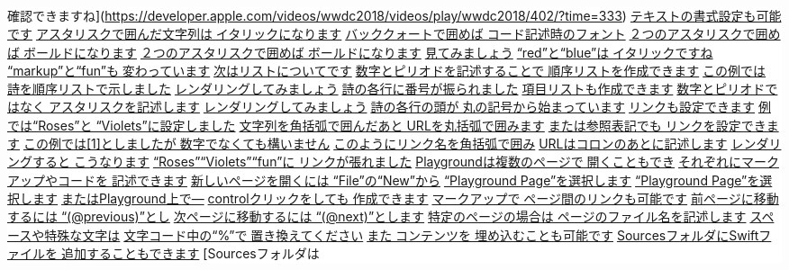 確認できますね](https://developer.apple.com/videos/wwdc2018/videos/play/wwdc2018/402/?time=333) [テキストの書式設定も可能です](https://developer.apple.com/videos/wwdc2018/videos/play/wwdc2018/402/?time=340) [アスタリスクで囲んだ文字列は
イタリックになります](https://developer.apple.com/videos/wwdc2018/videos/play/wwdc2018/402/?time=344) [バッククォートで囲めば
コード記述時のフォント](https://developer.apple.com/videos/wwdc2018/videos/play/wwdc2018/402/?time=351) [２つのアスタリスクで囲めば
ボールドになります](https://developer.apple.com/videos/wwdc2018/videos/play/wwdc2018/402/?time=356) [２つのアスタリスクで囲めば
ボールドになります](https://developer.apple.com/videos/wwdc2018/videos/play/wwdc2018/402/?time=356) [見てみましょう](https://developer.apple.com/videos/wwdc2018/videos/play/wwdc2018/402/?time=361) [“red”と“blue”は
イタリックですね](https://developer.apple.com/videos/wwdc2018/videos/play/wwdc2018/402/?time=365) [“markup”と“fun”も
変わっています](https://developer.apple.com/videos/wwdc2018/videos/play/wwdc2018/402/?time=368) [次はリストについてです](https://developer.apple.com/videos/wwdc2018/videos/play/wwdc2018/402/?time=373) [数字とピリオドを記述することで
順序リストを作成できます](https://developer.apple.com/videos/wwdc2018/videos/play/wwdc2018/402/?time=377) [この例では
詩を順序リストで示しました](https://developer.apple.com/videos/wwdc2018/videos/play/wwdc2018/402/?time=384) [レンダリングしてみましょう](https://developer.apple.com/videos/wwdc2018/videos/play/wwdc2018/402/?time=389) [詩の各行に番号が振られました](https://developer.apple.com/videos/wwdc2018/videos/play/wwdc2018/402/?time=392) [項目リストも作成できます](https://developer.apple.com/videos/wwdc2018/videos/play/wwdc2018/402/?time=397) [数字とピリオドではなく
アスタリスクを記述します](https://developer.apple.com/videos/wwdc2018/videos/play/wwdc2018/402/?time=400) [レンダリングしてみましょう](https://developer.apple.com/videos/wwdc2018/videos/play/wwdc2018/402/?time=407) [詩の各行の頭が
丸の記号から始まっています](https://developer.apple.com/videos/wwdc2018/videos/play/wwdc2018/402/?time=410) [リンクも設定できます](https://developer.apple.com/videos/wwdc2018/videos/play/wwdc2018/402/?time=416) [例では“Roses”と
“Violets”に設定しました](https://developer.apple.com/videos/wwdc2018/videos/play/wwdc2018/402/?time=420) [文字列を角括弧で囲んだあと
URLを丸括弧で囲みます](https://developer.apple.com/videos/wwdc2018/videos/play/wwdc2018/402/?time=424) [または参照表記でも
リンクを設定できます](https://developer.apple.com/videos/wwdc2018/videos/play/wwdc2018/402/?time=431) [この例では[1]としましたが
数字でなくても構いません](https://developer.apple.com/videos/wwdc2018/videos/play/wwdc2018/402/?time=435) [このようにリンク名を角括弧で囲み](https://developer.apple.com/videos/wwdc2018/videos/play/wwdc2018/402/?time=442) [URLはコロンのあとに記述します](https://developer.apple.com/videos/wwdc2018/videos/play/wwdc2018/402/?time=447) [レンダリングすると こうなります](https://developer.apple.com/videos/wwdc2018/videos/play/wwdc2018/402/?time=452) [“Roses”“Violets”“fun”に
リンクが張れました](https://developer.apple.com/videos/wwdc2018/videos/play/wwdc2018/402/?time=456) [Playgroundは複数のページで
開くこともでき](https://developer.apple.com/videos/wwdc2018/videos/play/wwdc2018/402/?time=463) [それぞれにマークアップやコードを
記述できます](https://developer.apple.com/videos/wwdc2018/videos/play/wwdc2018/402/?time=467) [新しいページを開くには
“File”の“New”から](https://developer.apple.com/videos/wwdc2018/videos/play/wwdc2018/402/?time=472) [“Playground Page”を選択します](https://developer.apple.com/videos/wwdc2018/videos/play/wwdc2018/402/?time=477) [“Playground Page”を選択します](https://developer.apple.com/videos/wwdc2018/videos/play/wwdc2018/402/?time=477) [またはPlayground上で―](https://developer.apple.com/videos/wwdc2018/videos/play/wwdc2018/402/?time=481) [controlクリックをしても
作成できます](https://developer.apple.com/videos/wwdc2018/videos/play/wwdc2018/402/?time=483) [マークアップで
ページ間のリンクも可能です](https://developer.apple.com/videos/wwdc2018/videos/play/wwdc2018/402/?time=489) [前ページに移動するには
“(@previous)”とし](https://developer.apple.com/videos/wwdc2018/videos/play/wwdc2018/402/?time=493) [次ページに移動するには
“(@next)”とします](https://developer.apple.com/videos/wwdc2018/videos/play/wwdc2018/402/?time=499) [特定のページの場合は
ページのファイル名を記述します](https://developer.apple.com/videos/wwdc2018/videos/play/wwdc2018/402/?time=504) [スペースや特殊な文字は](https://developer.apple.com/videos/wwdc2018/videos/play/wwdc2018/402/?time=510) [文字コード中の“%”で
置き換えてください](https://developer.apple.com/videos/wwdc2018/videos/play/wwdc2018/402/?time=513) [また コンテンツを
埋め込むことも可能です](https://developer.apple.com/videos/wwdc2018/videos/play/wwdc2018/402/?time=519) [SourcesフォルダにSwiftファイルを
追加することもできます](https://developer.apple.com/videos/wwdc2018/videos/play/wwdc2018/402/?time=525) [Sourcesフォルダは